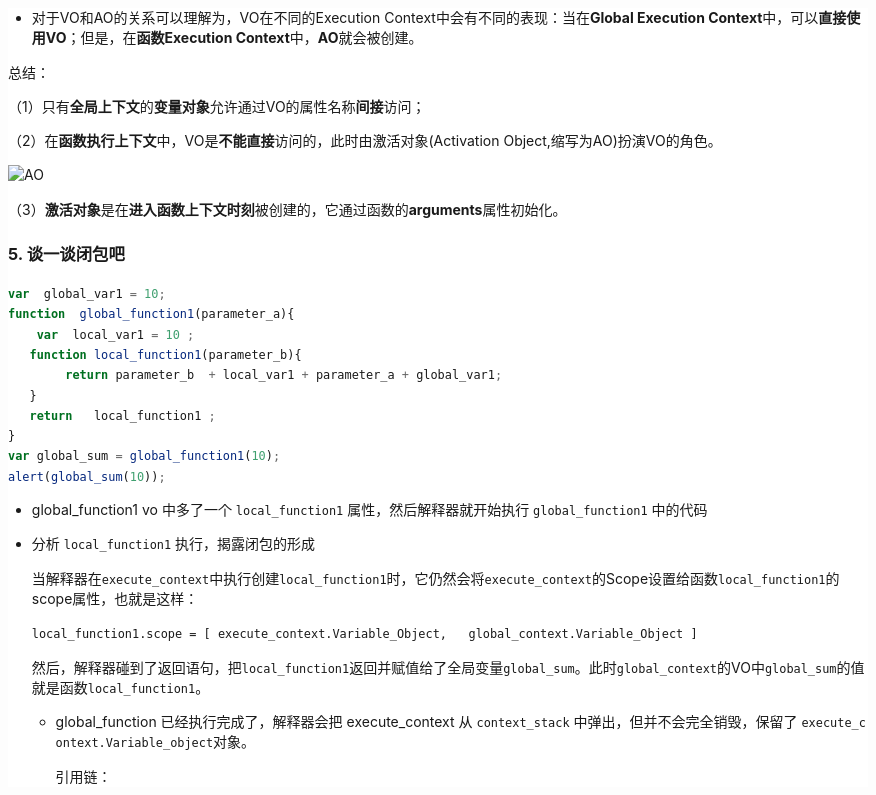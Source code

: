 * 对于VO和AO的关系可以理解为，VO在不同的Execution Context中会有不同的表现：当在**Global Execution
  Context**中，可以**直接使用VO**；但是，在**函数Execution Context**中，**AO**就会被创建。

总结：

（1）只有**全局上下文**的**变量对象**允许通过VO的属性名称**间接**访问；

（2）在**函数执行上下文**中，VO是**不能直接**访问的，此时由激活对象(Activation Object,缩写为AO)扮演VO的角色。

![AO](https://segmentfault.com/img/bVbao0A?w=296&h=26)

（3）**激活对象**是在**进入函数上下文时刻**被创建的，它通过函数的**arguments**属性初始化。

### 5. 谈一谈闭包吧

```js
var  global_var1 = 10;
function  global_function1(parameter_a){
    var  local_var1 = 10 ;
   function local_function1(parameter_b){
        return parameter_b  + local_var1 + parameter_a + global_var1;
   }
   return   local_function1 ;
}
var global_sum = global_function1(10);
alert(global_sum(10));
```

* global_function1 vo 中多了一个 `local_function1` 属性，然后解释器就开始执行 `global_function1` 中的代码

* 分析 `local_function1` 执行，揭露闭包的形成

  当解释器在`execute_context`中执行创建`local_function1`时，它仍然会将`execute_context`的Scope设置给函数`local_function1`的scope属性，也就是这样：

  ```undefined
  local_function1.scope = [ execute_context.Variable_Object,   global_context.Variable_Object ]
  ```

  然后，解释器碰到了返回语句，把`local_function1`返回并赋值给了全局变量`global_sum`。此时`global_context`的VO中`global_sum`的值就是函数`local_function1`。

  * global_function 已经执行完成了，解释器会把 execute_context 从 `context_stack` 中弹出，但并不会完全销毁，保留了 `execute_context.Variable_object`对象。

    引用链：
